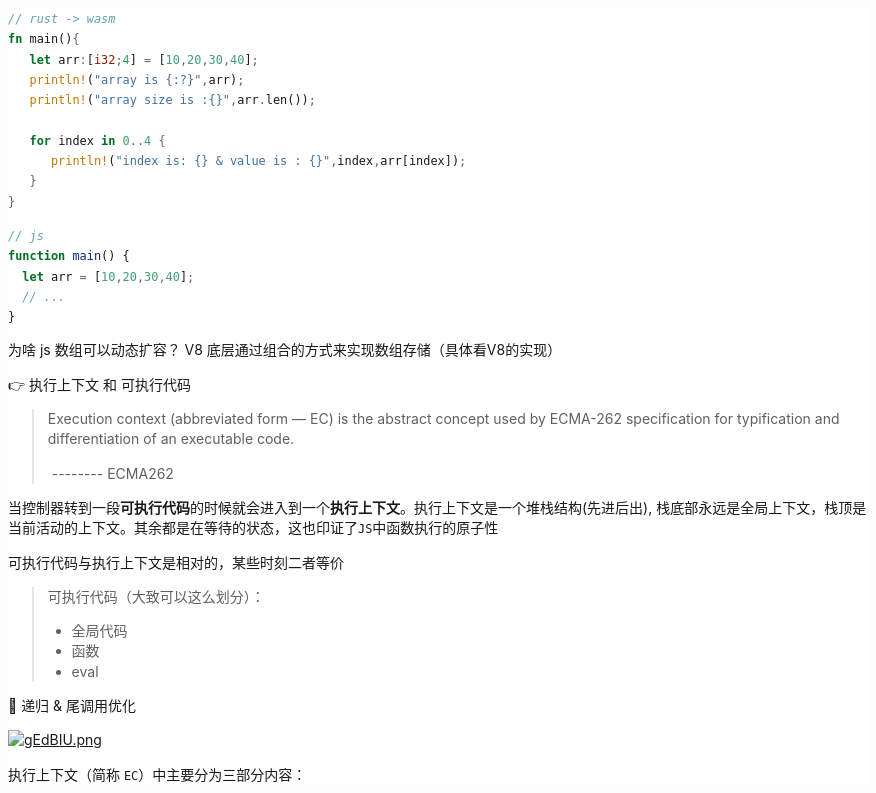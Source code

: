 

```rust
// rust -> wasm
fn main(){
   let arr:[i32;4] = [10,20,30,40];
   println!("array is {:?}",arr);
   println!("array size is :{}",arr.len());

   for index in 0..4 {
      println!("index is: {} & value is : {}",index,arr[index]);
   }
}
```



```js
// js
function main() {
  let arr = [10,20,30,40];
  // ...
}
```
为啥 js 数组可以动态扩容？
V8 底层通过组合的方式来实现数组存储（具体看V8的实现）




👉 执行上下文 和 可执行代码

> Execution context (abbreviated form — EC) is the abstract concept used by ECMA-262 specification for typification and differentiation of an executable code. 
>
> ​																																	-------- ECMA262



当控制器转到一段**可执行代码**的时候就会进入到一个**执行上下文**。执行上下文是一个堆栈结构(先进后出), 栈底部永远是全局上下文，栈顶是当前活动的上下文。其余都是在等待的状态，这也印证了`JS`中函数执行的原子性

可执行代码与执行上下文是相对的，某些时刻二者等价



>  可执行代码（大致可以这么划分）：
>
> - 全局代码
> - 函数
> - eval



🤔 递归 & 尾调用优化



[![gEdBIU.png](https://z3.ax1x.com/2021/04/30/gEdBIU.png)](https://imgtu.com/i/gEdBIU)



执行上下文（简称 `EC`）中主要分为三部分内容：
